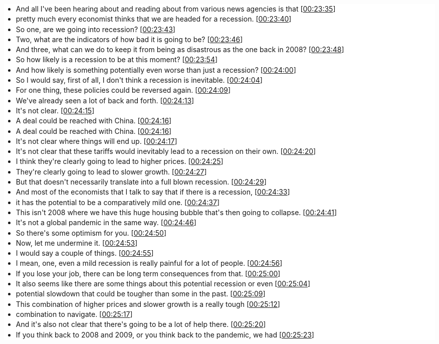 *  And all I've been hearing about and reading about from various news agencies is that [[00:23:35](https://www.youtube.com/watch?v=4RNcoCEe6z8&t=1415.92s)]
*  pretty much every economist thinks that we are headed for a recession. [[00:23:40](https://www.youtube.com/watch?v=4RNcoCEe6z8&t=1420.6s)]
*  So one, are we going into recession? [[00:23:43](https://www.youtube.com/watch?v=4RNcoCEe6z8&t=1423.3999999999999s)]
*  Two, what are the indicators of how bad it is going to be? [[00:23:46](https://www.youtube.com/watch?v=4RNcoCEe6z8&t=1426.0s)]
*  And three, what can we do to keep it from being as disastrous as the one back in 2008? [[00:23:48](https://www.youtube.com/watch?v=4RNcoCEe6z8&t=1428.6s)]
*  So how likely is a recession to be at this moment? [[00:23:54](https://www.youtube.com/watch?v=4RNcoCEe6z8&t=1434.3999999999999s)]
*  And how likely is something potentially even worse than just a recession? [[00:24:00](https://www.youtube.com/watch?v=4RNcoCEe6z8&t=1440.32s)]
*  So I would say, first of all, I don't think a recession is inevitable. [[00:24:04](https://www.youtube.com/watch?v=4RNcoCEe6z8&t=1444.84s)]
*  For one thing, these policies could be reversed again. [[00:24:09](https://www.youtube.com/watch?v=4RNcoCEe6z8&t=1449.1200000000001s)]
*  We've already seen a lot of back and forth. [[00:24:13](https://www.youtube.com/watch?v=4RNcoCEe6z8&t=1453.68s)]
*  It's not clear. [[00:24:15](https://www.youtube.com/watch?v=4RNcoCEe6z8&t=1455.6000000000001s)]
*  A deal could be reached with China. [[00:24:16](https://www.youtube.com/watch?v=4RNcoCEe6z8&t=1456.0s)]
*  A deal could be reached with China. [[00:24:16](https://www.youtube.com/watch?v=4RNcoCEe6z8&t=1456.8000000000002s)]
*  It's not clear where things will end up. [[00:24:17](https://www.youtube.com/watch?v=4RNcoCEe6z8&t=1457.76s)]
*  It's not clear that these tariffs would inevitably lead to a recession on their own. [[00:24:20](https://www.youtube.com/watch?v=4RNcoCEe6z8&t=1460.24s)]
*  I think they're clearly going to lead to higher prices. [[00:24:25](https://www.youtube.com/watch?v=4RNcoCEe6z8&t=1465.3200000000002s)]
*  They're clearly going to lead to slower growth. [[00:24:27](https://www.youtube.com/watch?v=4RNcoCEe6z8&t=1467.24s)]
*  But that doesn't necessarily translate into a full blown recession. [[00:24:29](https://www.youtube.com/watch?v=4RNcoCEe6z8&t=1469.0s)]
*  And most of the economists that I talk to say that if there is a recession, [[00:24:33](https://www.youtube.com/watch?v=4RNcoCEe6z8&t=1473.2s)]
*  it has the potential to be a comparatively mild one. [[00:24:37](https://www.youtube.com/watch?v=4RNcoCEe6z8&t=1477.72s)]
*  This isn't 2008 where we have this huge housing bubble that's then going to collapse. [[00:24:41](https://www.youtube.com/watch?v=4RNcoCEe6z8&t=1481.12s)]
*  It's not a global pandemic in the same way. [[00:24:46](https://www.youtube.com/watch?v=4RNcoCEe6z8&t=1486.36s)]
*  So there's some optimism for you. [[00:24:50](https://www.youtube.com/watch?v=4RNcoCEe6z8&t=1490.04s)]
*  Now, let me undermine it. [[00:24:53](https://www.youtube.com/watch?v=4RNcoCEe6z8&t=1493.24s)]
*  I would say a couple of things. [[00:24:55](https://www.youtube.com/watch?v=4RNcoCEe6z8&t=1495.8799999999999s)]
*  I mean, one, even a mild recession is really painful for a lot of people. [[00:24:56](https://www.youtube.com/watch?v=4RNcoCEe6z8&t=1496.76s)]
*  If you lose your job, there can be long term consequences from that. [[00:25:00](https://www.youtube.com/watch?v=4RNcoCEe6z8&t=1500.92s)]
*  It also seems like there are some things about this potential recession or even [[00:25:04](https://www.youtube.com/watch?v=4RNcoCEe6z8&t=1504.8799999999999s)]
*  potential slowdown that could be tougher than some in the past. [[00:25:09](https://www.youtube.com/watch?v=4RNcoCEe6z8&t=1509.1599999999999s)]
*  This combination of higher prices and slower growth is a really tough [[00:25:12](https://www.youtube.com/watch?v=4RNcoCEe6z8&t=1512.72s)]
*  combination to navigate. [[00:25:17](https://www.youtube.com/watch?v=4RNcoCEe6z8&t=1517.84s)]
*  And it's also not clear that there's going to be a lot of help there. [[00:25:20](https://www.youtube.com/watch?v=4RNcoCEe6z8&t=1520.3999999999999s)]
*  If you think back to 2008 and 2009, or you think back to the pandemic, we had [[00:25:23](https://www.youtube.com/watch?v=4RNcoCEe6z8&t=1523.36s)]